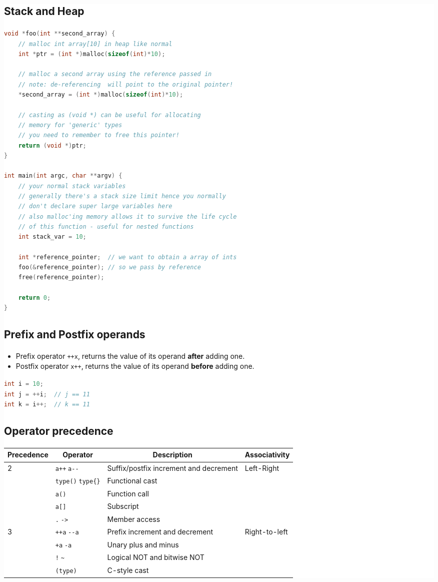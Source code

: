 ## Stack and Heap

```c
void *foo(int **second_array) {
    // malloc int array[10] in heap like normal
    int *ptr = (int *)malloc(sizeof(int)*10);

    // malloc a second array using the reference passed in
    // note: de-referencing  will point to the original pointer!
    *second_array = (int *)malloc(sizeof(int)*10);

    // casting as (void *) can be useful for allocating
    // memory for 'generic' types
    // you need to remember to free this pointer!
    return (void *)ptr;
}

int main(int argc, char **argv) {
    // your normal stack variables
    // generally there's a stack size limit hence you normally
    // don't declare super large variables here
    // also malloc'ing memory allows it to survive the life cycle
    // of this function - useful for nested functions
    int stack_var = 10;

    int *reference_pointer;  // we want to obtain a array of ints
    foo(&reference_pointer); // so we pass by reference
    free(reference_pointer);

    return 0;
}
```

## Prefix and Postfix operands

* Prefix operator `++x`, returns the value of its operand **after** adding one.
* Postfix operator `x++`, returns the value of its operand **before** adding one.

```c
int i = 10;
int j = ++i;  // j == 11
int k = i++;  // k == 11
```

## Operator precedence

| Precedence | Operator            | Description                                               | Associativity |
|------------|---------------------|-----------------------------------------------------------|---------------|
| 2          | `a++` `a--`         | Suffix/postfix increment and decrement                    | Left-Right    |
|            | `type()` `type{}`   | Functional cast                                           |               |
|            | `a()`               | Function call                                             |               |
|            | `a[]`               | Subscript                                                 |               |
|            | `.` `->`            | Member access                                             |               |
| 3          | `++a` `--a`         | Prefix increment and decrement                            | Right-to-left |
|            | `+a` `-a`           | Unary plus and minus                                      |               |
|            | `!` `~`             | Logical NOT and bitwise NOT                               |               |
|            | `(type)`            | C-style cast                                              |               |